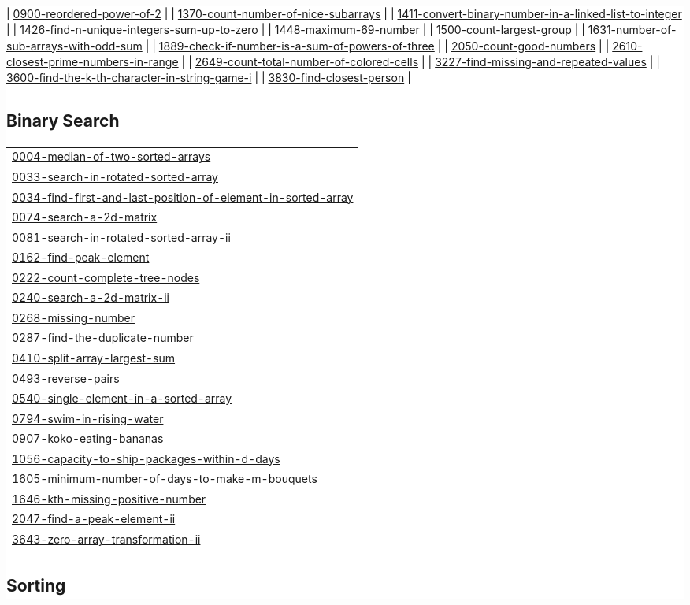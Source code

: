 | [0900-reordered-power-of-2](https://github.com/Rashipotey/Leetcode-Practice/tree/master/0900-reordered-power-of-2) |
| [1370-count-number-of-nice-subarrays](https://github.com/Rashipotey/Leetcode-Practice/tree/master/1370-count-number-of-nice-subarrays) |
| [1411-convert-binary-number-in-a-linked-list-to-integer](https://github.com/Rashipotey/Leetcode-Practice/tree/master/1411-convert-binary-number-in-a-linked-list-to-integer) |
| [1426-find-n-unique-integers-sum-up-to-zero](https://github.com/Rashipotey/Leetcode-Practice/tree/master/1426-find-n-unique-integers-sum-up-to-zero) |
| [1448-maximum-69-number](https://github.com/Rashipotey/Leetcode-Practice/tree/master/1448-maximum-69-number) |
| [1500-count-largest-group](https://github.com/Rashipotey/Leetcode-Practice/tree/master/1500-count-largest-group) |
| [1631-number-of-sub-arrays-with-odd-sum](https://github.com/Rashipotey/Leetcode-Practice/tree/master/1631-number-of-sub-arrays-with-odd-sum) |
| [1889-check-if-number-is-a-sum-of-powers-of-three](https://github.com/Rashipotey/Leetcode-Practice/tree/master/1889-check-if-number-is-a-sum-of-powers-of-three) |
| [2050-count-good-numbers](https://github.com/Rashipotey/Leetcode-Practice/tree/master/2050-count-good-numbers) |
| [2610-closest-prime-numbers-in-range](https://github.com/Rashipotey/Leetcode-Practice/tree/master/2610-closest-prime-numbers-in-range) |
| [2649-count-total-number-of-colored-cells](https://github.com/Rashipotey/Leetcode-Practice/tree/master/2649-count-total-number-of-colored-cells) |
| [3227-find-missing-and-repeated-values](https://github.com/Rashipotey/Leetcode-Practice/tree/master/3227-find-missing-and-repeated-values) |
| [3600-find-the-k-th-character-in-string-game-i](https://github.com/Rashipotey/Leetcode-Practice/tree/master/3600-find-the-k-th-character-in-string-game-i) |
| [3830-find-closest-person](https://github.com/Rashipotey/Leetcode-Practice/tree/master/3830-find-closest-person) |
## Binary Search
|  |
| ------- |
| [0004-median-of-two-sorted-arrays](https://github.com/Rashipotey/Leetcode-Practice/tree/master/0004-median-of-two-sorted-arrays) |
| [0033-search-in-rotated-sorted-array](https://github.com/Rashipotey/Leetcode-Practice/tree/master/0033-search-in-rotated-sorted-array) |
| [0034-find-first-and-last-position-of-element-in-sorted-array](https://github.com/Rashipotey/Leetcode-Practice/tree/master/0034-find-first-and-last-position-of-element-in-sorted-array) |
| [0074-search-a-2d-matrix](https://github.com/Rashipotey/Leetcode-Practice/tree/master/0074-search-a-2d-matrix) |
| [0081-search-in-rotated-sorted-array-ii](https://github.com/Rashipotey/Leetcode-Practice/tree/master/0081-search-in-rotated-sorted-array-ii) |
| [0162-find-peak-element](https://github.com/Rashipotey/Leetcode-Practice/tree/master/0162-find-peak-element) |
| [0222-count-complete-tree-nodes](https://github.com/Rashipotey/Leetcode-Practice/tree/master/0222-count-complete-tree-nodes) |
| [0240-search-a-2d-matrix-ii](https://github.com/Rashipotey/Leetcode-Practice/tree/master/0240-search-a-2d-matrix-ii) |
| [0268-missing-number](https://github.com/Rashipotey/Leetcode-Practice/tree/master/0268-missing-number) |
| [0287-find-the-duplicate-number](https://github.com/Rashipotey/Leetcode-Practice/tree/master/0287-find-the-duplicate-number) |
| [0410-split-array-largest-sum](https://github.com/Rashipotey/Leetcode-Practice/tree/master/0410-split-array-largest-sum) |
| [0493-reverse-pairs](https://github.com/Rashipotey/Leetcode-Practice/tree/master/0493-reverse-pairs) |
| [0540-single-element-in-a-sorted-array](https://github.com/Rashipotey/Leetcode-Practice/tree/master/0540-single-element-in-a-sorted-array) |
| [0794-swim-in-rising-water](https://github.com/Rashipotey/Leetcode-Practice/tree/master/0794-swim-in-rising-water) |
| [0907-koko-eating-bananas](https://github.com/Rashipotey/Leetcode-Practice/tree/master/0907-koko-eating-bananas) |
| [1056-capacity-to-ship-packages-within-d-days](https://github.com/Rashipotey/Leetcode-Practice/tree/master/1056-capacity-to-ship-packages-within-d-days) |
| [1605-minimum-number-of-days-to-make-m-bouquets](https://github.com/Rashipotey/Leetcode-Practice/tree/master/1605-minimum-number-of-days-to-make-m-bouquets) |
| [1646-kth-missing-positive-number](https://github.com/Rashipotey/Leetcode-Practice/tree/master/1646-kth-missing-positive-number) |
| [2047-find-a-peak-element-ii](https://github.com/Rashipotey/Leetcode-Practice/tree/master/2047-find-a-peak-element-ii) |
| [3643-zero-array-transformation-ii](https://github.com/Rashipotey/Leetcode-Practice/tree/master/3643-zero-array-transformation-ii) |
## Sorting